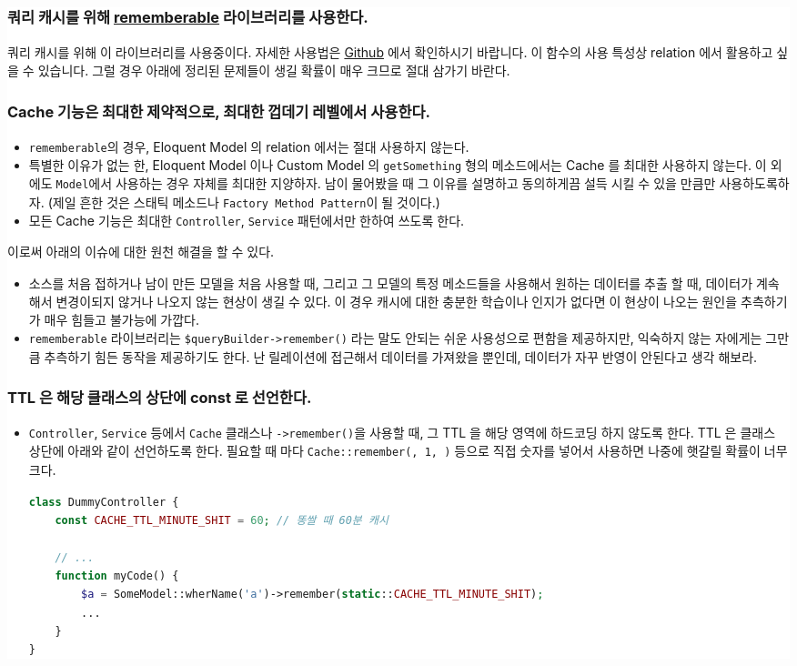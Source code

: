 ### 쿼리 캐시를 위해 [rememberable](https://github.com/dwightwatson/rememberable) 라이브러리를 사용한다.
쿼리 캐시를 위해 이 라이브러리를 사용중이다. 자세한 사용법은 [Github](https://github.com/dwightwatson/rememberable) 에서 확인하시기 바랍니다. 이 함수의 사용 특성상 relation 에서 활용하고 싶을 수 있습니다. 그럴 경우 아래에 정리된 문제들이 생길 확률이 매우 크므로 절대 삼가기 바란다.

### Cache 기능은 최대한 제약적으로, 최대한 껍데기 레벨에서 사용한다.
- `rememberable`의 경우, Eloquent Model 의 relation 에서는 절대 사용하지 않는다.
- 특별한 이유가 없는 한, Eloquent Model 이나 Custom Model 의 `getSomething` 형의 메소드에서는 Cache 를 최대한 사용하지 않는다. 이 외에도 `Model`에서 사용하는 경우 자체를 최대한 지양하자. 남이 물어봤을 때 그 이유를 설명하고 동의하게끔 설득 시킬 수 있을 만큼만 사용하도록하자. (제일 흔한 것은 스태틱 메소드나 `Factory Method Pattern`이 될 것이다.)
- 모든 Cache 기능은 최대한 `Controller`, `Service` 패턴에서만 한하여 쓰도록 한다. 

이로써 아래의 이슈에 대한 원천 해결을 할 수 있다.
- 소스를 처음 접하거나 남이 만든 모델을 처음 사용할 때, 그리고 그 모델의 특정 메소드들을 사용해서 원하는 데이터를 추출 할 때, 데이터가 계속해서 변경이되지 않거나 나오지 않는 현상이 생길 수 있다. 이 경우 캐시에 대한 충분한 학습이나 인지가 없다면 이 현상이 나오는 원인을 추측하기가 매우 힘들고 불가능에 가깝다.
- `rememberable` 라이브러리는 `$queryBuilder->remember()` 라는 말도 안되는 쉬운 사용성으로 편함을 제공하지만, 익숙하지 않는 자에게는 그만큼 추측하기 힘든 동작을 제공하기도 한다. 난 릴레이션에 접근해서 데이터를 가져왔을 뿐인데, 데이터가 자꾸 반영이 안된다고 생각 해보라.

### TTL 은 해당 클래스의 상단에 const 로 선언한다.
- `Controller`, `Service` 등에서 `Cache` 클래스나 `->remember()`을 사용할 때, 그 TTL 을 해당 영역에 하드코딩 하지 않도록 한다. TTL 은 클래스 상단에 아래와 같이 선언하도록 한다. 필요할 때 마다 `Cache::remember(, 1, )` 등으로 직접 숫자를 넣어서 사용하면 나중에 햇갈릴 확률이 너무 크다.

    ```php
    class DummyController {
        const CACHE_TTL_MINUTE_SHIT = 60; // 똥쌀 때 60분 캐시
        
        // ...
        function myCode() {
            $a = SomeModel::wherName('a')->remember(static::CACHE_TTL_MINUTE_SHIT);
            ...
        }
    }
    ```
